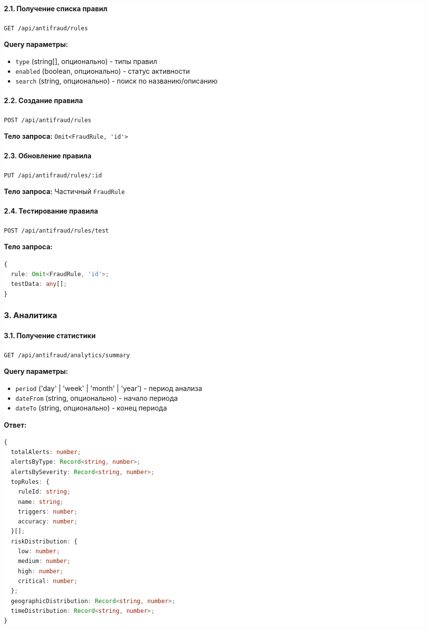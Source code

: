#### 2.1. Получение списка правил
```
GET /api/antifraud/rules
```
**Query параметры:**
- `type` (string[], опционально) - типы правил
- `enabled` (boolean, опционально) - статус активности
- `search` (string, опционально) - поиск по названию/описанию

#### 2.2. Создание правила
```
POST /api/antifraud/rules
```
**Тело запроса:** `Omit<FraudRule, 'id'>`

#### 2.3. Обновление правила
```
PUT /api/antifraud/rules/:id
```
**Тело запроса:** Частичный `FraudRule`

#### 2.4. Тестирование правила
```
POST /api/antifraud/rules/test
```
**Тело запроса:**
```typescript
{
  rule: Omit<FraudRule, 'id'>;
  testData: any[];
}
```

### 3. Аналитика

#### 3.1. Получение статистики
```
GET /api/antifraud/analytics/summary
```
**Query параметры:**
- `period` ('day' | 'week' | 'month' | 'year') - период анализа
- `dateFrom` (string, опционально) - начало периода
- `dateTo` (string, опционально) - конец периода

**Ответ:**
```typescript
{
  totalAlerts: number;
  alertsByType: Record<string, number>;
  alertsBySeverity: Record<string, number>;
  topRules: {
    ruleId: string;
    name: string;
    triggers: number;
    accuracy: number;
  }[];
  riskDistribution: {
    low: number;
    medium: number;
    high: number;
    critical: number;
  };
  geographicDistribution: Record<string, number>;
  timeDistribution: Record<string, number>;
}
```
